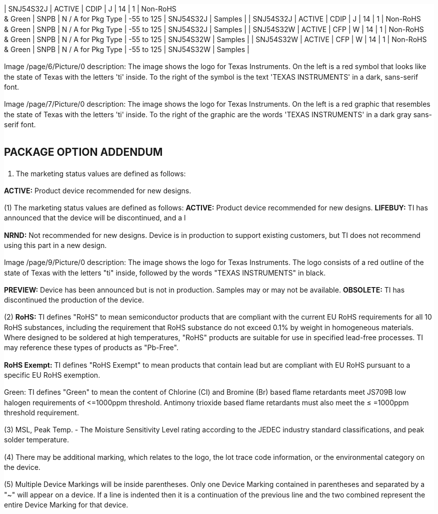 | SNJ54S32J               | ACTIVE               | CDIP                | J                      | 14          | 1                  | Non-RoHS<br>& Green    | SNPB                                               | N / A for Pkg Type          | -55 to 125          | SNJ54S32J                       | Samples        |
| SNJ54S32J               | ACTIVE               | CDIP                | J                      | 14          | 1                  | Non-RoHS<br>& Green    | SNPB                                               | N / A for Pkg Type          | -55 to 125          | SNJ54S32J                       | Samples        |
| SNJ54S32W               | ACTIVE               | CFP                 | W                      | 14          | 1                  | Non-RoHS<br>& Green    | SNPB                                               | N / A for Pkg Type          | -55 to 125          | SNJ54S32W                       | Samples        |
| SNJ54S32W               | ACTIVE               | CFP                 | W                      | 14          | 1                  | Non-RoHS<br>& Green    | SNPB                                               | N / A for Pkg Type          | -55 to 125          | SNJ54S32W                       | Samples        |

Image /page/6/Picture/0 description: The image shows the logo for Texas Instruments. On the left is a red symbol that looks like the state of Texas with the letters 'ti' inside. To the right of the symbol is the text 'TEXAS INSTRUMENTS' in a dark, sans-serif font.

Image /page/7/Picture/0 description: The image shows the logo for Texas Instruments. On the left is a red graphic that resembles the state of Texas with the letters 'ti' inside. To the right of the graphic are the words 'TEXAS INSTRUMENTS' in a dark gray sans-serif font.

## PACKAGE OPTION ADDENDUM

1) The marketing status values are defined as follows:

**ACTIVE:** Product device recommended for new designs.

(1) The marketing status values are defined as follows:
 **ACTIVE:** Product device recommended for new designs.
 **LIFEBUY:** TI has announced that the device will be discontinued, and a l

**NRND:** Not recommended for new designs. Device is in production to support existing customers, but TI does not recommend using this part in a new design.

Image /page/9/Picture/0 description: The image shows the logo for Texas Instruments. The logo consists of a red outline of the state of Texas with the letters "ti" inside, followed by the words "TEXAS INSTRUMENTS" in black.

**PREVIEW:** Device has been announced but is not in production. Samples may or may not be available. **OBSOLETE:** TI has discontinued the production of the device.

(2) **RoHS:** TI defines "RoHS" to mean semiconductor products that are compliant with the current EU RoHS requirements for all 10 RoHS substances, including the requirement that RoHS substance do not exceed 0.1% by weight in homogeneous materials. Where designed to be soldered at high temperatures, "RoHS" products are suitable for use in specified lead-free processes. TI may reference these types of products as "Pb-Free".

**RoHS Exempt:** TI defines "RoHS Exempt" to mean products that contain lead but are compliant with EU RoHS pursuant to a specific EU RoHS exemption.

Green: TI defines "Green" to mean the content of Chlorine (CI) and Bromine (Br) based flame retardants meet JS709B low halogen requirements of <=1000ppm threshold. Antimony trioxide based flame retardants must also meet the  $\leq$ =1000ppm threshold requirement.

(3) MSL, Peak Temp. - The Moisture Sensitivity Level rating according to the JEDEC industry standard classifications, and peak solder temperature.

(4) There may be additional marking, which relates to the logo, the lot trace code information, or the environmental category on the device.

(5) Multiple Device Markings will be inside parentheses. Only one Device Marking contained in parentheses and separated by a "~" will appear on a device. If a line is indented then it is a continuation of the previous line and the two combined represent the entire Device Marking for that device.
